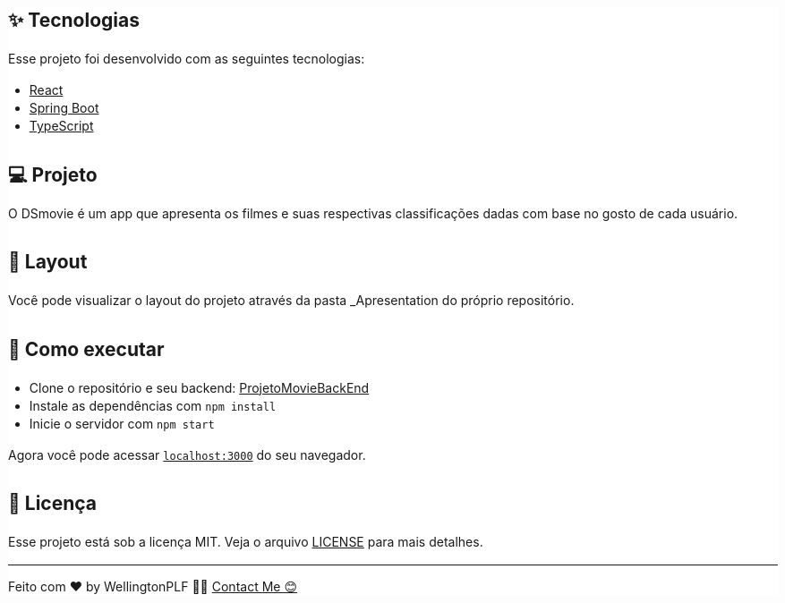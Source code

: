 ## ✨ Tecnologias

Esse projeto foi desenvolvido com as seguintes tecnologias:

- [React](https://legacy.reactjs.org/)
- [Spring Boot](https://spring.io/)
- [TypeScript](https://www.typescriptlang.org/)

## 💻 Projeto

O DSmovie é um app que apresenta os filmes e suas respectivas classificações dadas com base no gosto
de cada usuário.

## 🔖 Layout

Você pode visualizar o layout do projeto através da pasta _Apresentation do próprio repositório.

## 🚀 Como executar

- Clone o repositório e seu backend: [ProjetoMovieBackEnd](https://github.com/wellingtonPLF/ProjetoMovieBackEnd)
- Instale as dependências com `npm install`
- Inicie o servidor com `npm start`

Agora você pode acessar [`localhost:3000`](http://localhost:3000) do seu navegador.

## 📄 Licença

Esse projeto está sob a licença MIT. Veja o arquivo [LICENSE](LICENSE.md) para mais detalhes.

---

Feito com ♥ by WellingtonPLF 👋🏻 [Contact Me 😊](https://mail.google.com/mail/?view=cm&fs=1&to=wellplf@gmail.com)